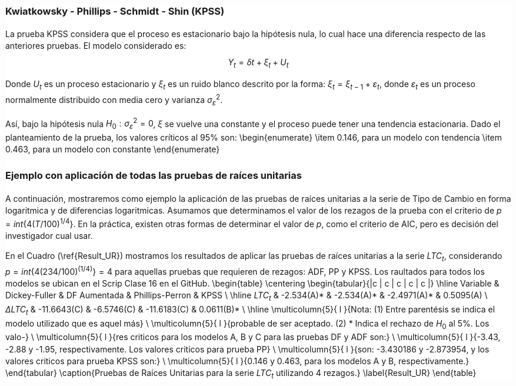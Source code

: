 ### Kwiatkowsky - Phillips - Schmidt - Shin (KPSS)

La prueba KPSS considera que el proceso es estacionario bajo la hipótesis nula, lo cual hace una diferencia respecto de las anteriores pruebas. El modelo considerado es:
$$
    Y_t = \delta t + \xi_t + U_t
$$

Donde $U_t$ es un proceso estacionario y $\xi_t$ es un ruido blanco descrito por la forma: $\xi_t = \xi_{t-1} + \varepsilon_t$, donde $\varepsilon_t$ es un proceso normalmente distribuido con media cero y varianza $\sigma^2_\varepsilon$.

Así, bajo la hipótesis nula $H_0 : \sigma^2_\varepsilon = 0$, $\xi$ se vuelve una constante y el proceso puede tener una tendencia estacionaria. Dado el planteamiento de la prueba, los valores críticos al 95\% son: 
\begin{enumerate}
    \item 0.146, para un modelo con tendencia
    \item 0.463, para un modelo con constante
\end{enumerate}

### Ejemplo con aplicación de todas las pruebas de raíces unitarias

A continuación, mostraremos como ejemplo la aplicación de las pruebas de raíces unitarias a la serie de Tipo de Cambio en forma logaritmica y de diferencias logaritmicas. Asumamos que determinamos el valor de los rezagos de la prueba con el criterio de $p = int\{ 4 (T/100)^{1/4} \}$. En la práctica, existen otras formas de determinar el valor de $p$, como el criterio de AIC, pero es decisión del investigador cual usar.

En el Cuadro (\ref{Result_UR}) mostramos los resultados de aplicar las pruebas de raíces unitarias a la serie $LTC_t$, considerando $p = int \{ 4 (234/100)^{(1/4)} \} = 4$ para aquellas pruebas que requieren de rezagos: ADF, PP y KPSS. Los raultados para todos los modelos se ubican en el Scrip Clase 16 en el GitHub.
\begin{table}
\centering
\begin{tabular}{|c | c | c | c | c |}
\hline
    Variable & Dickey-Fuller & DF Aumentada & Phillips-Perron & KPSS \\
\hline
    $LTC_t$ & -2.534(A)* & -2.534(A)* & -2.4971(A)* & 0.5095(A) \\
    $\Delta LTC_t$ & -11.6643(C) & -6.5746(C) & -11.6183(C) & 0.0611(B)* \\
\hline
    \multicolumn{5}{ l }{Nota: (1) Entre parentésis se indica el modelo utilizado que es aquel más} \\
    \multicolumn{5}{ l }{probable de ser aceptado. (2) * Indica el rechazo de $H_0$ al 5\%. Los valo-} \\
    \multicolumn{5}{ l }{res criticos para los modelos A, B y C para las pruebas DF y ADF son:} \\
    \multicolumn{5}{ l }{-3.43, -2.88 y -1.95, respectivamente. Los valores criticos para prueba PP} \\
    \multicolumn{5}{ l }{son: -3.430186 y -2.873954, y los valores criticos para prueba KPSS son:} \\
    \multicolumn{5}{ l }{0.146 y 0.463, para los modelos A y B, respectivamente.}
\end{tabular}
\caption{Pruebas de Raíces Unitarias para la serie $LTC_t$ utilizando 4 rezagos.}
\label{Result_UR}
\end{table}


